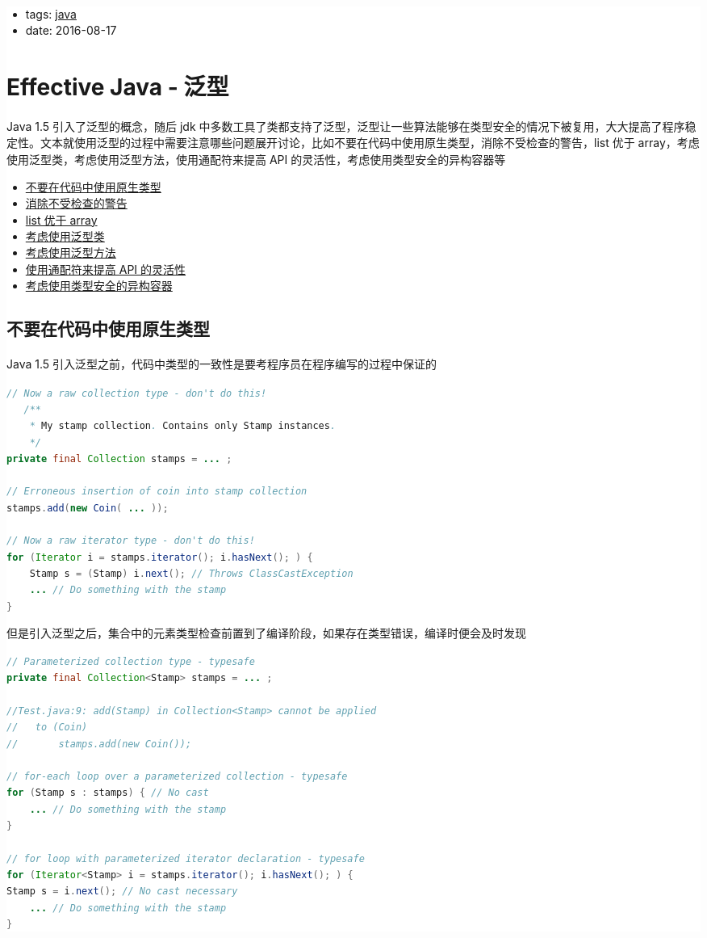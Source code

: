 - tags: [java](/tags.md#java)
- date: 2016-08-17

# Effective Java - 泛型

Java 1.5 引入了泛型的概念，随后 jdk 中多数工具了类都支持了泛型，泛型让一些算法能够在类型安全的情况下被复用，大大提高了程序稳定性。文本就使用泛型的过程中需要注意哪些问题展开讨论，比如不要在代码中使用原生类型，消除不受检查的警告，list 优于 array，考虑使用泛型类，考虑使用泛型方法，使用通配符来提高 API 的灵活性，考虑使用类型安全的异构容器等

- [不要在代码中使用原生类型](#%E4%B8%8D%E8%A6%81%E5%9C%A8%E4%BB%A3%E7%A0%81%E4%B8%AD%E4%BD%BF%E7%94%A8%E5%8E%9F%E7%94%9F%E7%B1%BB%E5%9E%8B)
- [消除不受检查的警告](#%E6%B6%88%E9%99%A4%E4%B8%8D%E5%8F%97%E6%A3%80%E6%9F%A5%E7%9A%84%E8%AD%A6%E5%91%8A)
- [list 优于 array](#list-%E4%BC%98%E4%BA%8E-array)
- [考虑使用泛型类](#%E8%80%83%E8%99%91%E4%BD%BF%E7%94%A8%E6%B3%9B%E5%9E%8B%E7%B1%BB)
- [考虑使用泛型方法](#%E8%80%83%E8%99%91%E4%BD%BF%E7%94%A8%E6%B3%9B%E5%9E%8B%E6%96%B9%E6%B3%95)
- [使用通配符来提高 API 的灵活性](#%E4%BD%BF%E7%94%A8%E9%80%9A%E9%85%8D%E7%AC%A6%E6%9D%A5%E6%8F%90%E9%AB%98-API-%E7%9A%84%E7%81%B5%E6%B4%BB%E6%80%A7)
- [考虑使用类型安全的异构容器](#%E8%80%83%E8%99%91%E4%BD%BF%E7%94%A8%E7%B1%BB%E5%9E%8B%E5%AE%89%E5%85%A8%E7%9A%84%E5%BC%82%E6%9E%84%E5%AE%B9%E5%99%A8)

## 不要在代码中使用原生类型

Java 1.5 引入泛型之前，代码中类型的一致性是要考程序员在程序编写的过程中保证的

```java
// Now a raw collection type - don't do this!
   /**
    * My stamp collection. Contains only Stamp instances.
    */
private final Collection stamps = ... ;

// Erroneous insertion of coin into stamp collection
stamps.add(new Coin( ... ));

// Now a raw iterator type - don't do this!
for (Iterator i = stamps.iterator(); i.hasNext(); ) {
	Stamp s = (Stamp) i.next(); // Throws ClassCastException
	... // Do something with the stamp
}

```

但是引入泛型之后，集合中的元素类型检查前置到了编译阶段，如果存在类型错误，编译时便会及时发现

```java
// Parameterized collection type - typesafe
private final Collection<Stamp> stamps = ... ;

//Test.java:9: add(Stamp) in Collection<Stamp> cannot be applied
//   to (Coin)
//       stamps.add(new Coin());

// for-each loop over a parameterized collection - typesafe
for (Stamp s : stamps) { // No cast
	... // Do something with the stamp
}

// for loop with parameterized iterator declaration - typesafe
for (Iterator<Stamp> i = stamps.iterator(); i.hasNext(); ) {
Stamp s = i.next(); // No cast necessary
	... // Do something with the stamp
}

```
